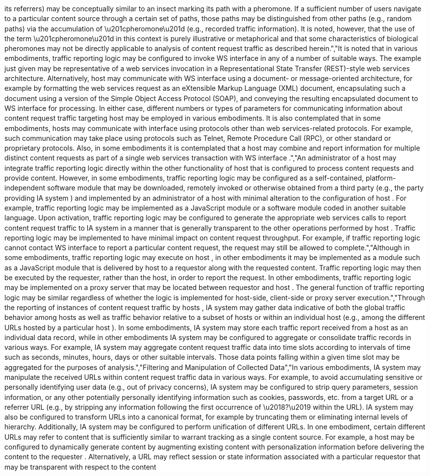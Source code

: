 its referrers) may be conceptually similar to an insect marking its path with a pheromone. If a sufficient number of users navigate to a particular content source through a certain set of paths, those paths may be distinguished from other paths (e.g., random paths) via the accumulation of \u201cpheromone\u201d (e.g., recorded traffic information). It is noted, however, that the use of the term \u201cpheromone\u201d in this context is purely illustrative or metaphorical and that some characteristics of biological pheromones may not be directly applicable to analysis of content request traffic as described herein.","It is noted that in various embodiments, traffic reporting logic  may be configured to invoke WS interface  in any of a number of suitable ways. The example just given may be representative of a web services invocation in a Representational State Transfer (REST)-style web services architecture. Alternatively, host  may communicate with WS interface  using a document- or message-oriented architecture, for example by formatting the web services request as an eXtensible Markup Language (XML) document, encapsulating such a document using a version of the Simple Object Access Protocol (SOAP), and conveying the resulting encapsulated document to WS interface  for processing. In either case, different numbers or types of parameters for communicating information about content request traffic targeting host  may be employed in various embodiments. It is also contemplated that in some embodiments, hosts  may communicate with interface  using protocols other than web services-related protocols. For example, such communication may take place using protocols such as Telnet, Remote Procedure Call (RPC), or other standard or proprietary protocols. Also, in some embodiments it is contemplated that a host  may combine and report information for multiple distinct content requests as part of a single web services transaction with WS interface .","An administrator of a host  may integrate traffic reporting logic  directly within the other functionality of host  that is configured to process content requests and provide content. However, in some embodiments, traffic reporting logic  may be configured as a self-contained, platform-independent software module that may be downloaded, remotely invoked or otherwise obtained from a third party (e.g., the party providing IA system ) and implemented by an administrator of a host  with minimal alteration to the configuration of host . For example, traffic reporting logic  may be implemented as a JavaScript module or a software module coded in another suitable language. Upon activation, traffic reporting logic  may be configured to generate the appropriate web services calls to report content request traffic to IA system  in a manner that is generally transparent to the other operations performed by host . Traffic reporting logic  may be implemented to have minimal impact on content request throughput. For example, if traffic reporting logic  cannot contact WS interface  to report a particular content request, the request may still be allowed to complete.","Although in some embodiments, traffic reporting logic  may execute on host , in other embodiments it may be implemented as a module such as a JavaScript module that is delivered by host  to a requestor  along with the requested content. Traffic reporting logic  may then be executed by the requester, rather than the host, in order to report the request. In other embodiments, traffic reporting logic  may be implemented on a proxy server that may be located between requestor  and host . The general function of traffic reporting logic  may be similar regardless of whether the logic is implemented for host-side, client-side or proxy server execution.","Through the reporting of instances of content request traffic by hosts , IA system  may gather data indicative of both the global traffic behavior among hosts  as well as traffic behavior relative to a subset of hosts  or within an individual host  (e.g., among the different URLs hosted by a particular host ). In some embodiments, IA system  may store each traffic report received from a host  as an individual data record, while in other embodiments IA system  may be configured to aggregate or consolidate traffic records in various ways. For example, IA system  may aggregate content request traffic data into time slots according to intervals of time such as seconds, minutes, hours, days or other suitable intervals. Those data points falling within a given time slot may be aggregated for the purposes of analysis.","Filtering and Manipulation of Collected Data","In various embodiments, IA system  may manipulate the received URLs within content request traffic data in various ways. For example, to avoid accumulating sensitive or personally identifying user data (e.g., out of privacy concerns), IA system  may be configured to strip query parameters, session information, or any other potentially personally identifying information such as cookies, passwords, etc. from a target URL or a referrer URL (e.g., by stripping any information following the first occurrence of \u2018?\u2019 within the URL). IA system  may also be configured to transform URLs into a canonical format, for example by truncating them or eliminating internal levels of hierarchy. Additionally, IA system  may be configured to perform unification of different URLs. In one embodiment, certain different URLs may refer to content that is sufficiently similar to warrant tracking as a single content source. For example, a host  may be configured to dynamically generate content by augmenting existing content with personalization information before delivering the content to the requester . Alternatively, a URL may reflect session or state information associated with a particular requestor  that may be transparent with respect to the content